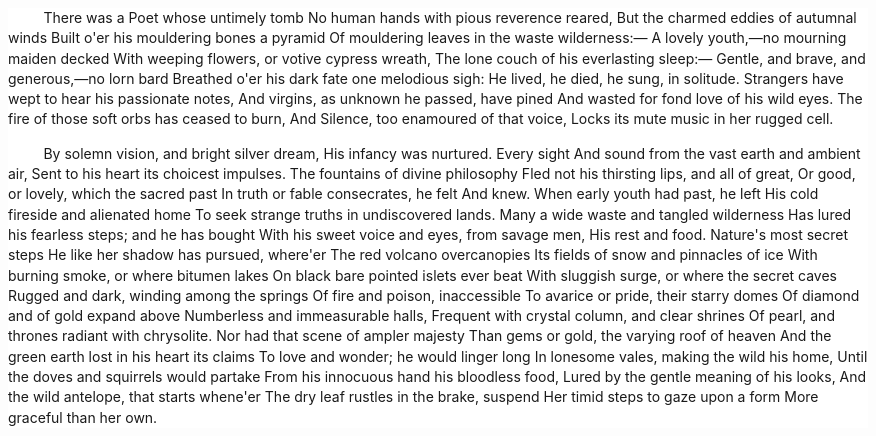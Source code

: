          There was a Poet whose untimely tomb
No human hands with pious reverence reared,
But the charmed eddies of autumnal winds
Built o'er his mouldering bones a pyramid
Of mouldering leaves in the waste wilderness:—
A lovely youth,—no mourning maiden decked
With weeping flowers, or votive cypress wreath,
The lone couch of his everlasting sleep:—
Gentle, and brave, and generous,—no lorn bard
Breathed o'er his dark fate one melodious sigh:
He lived, he died, he sung, in solitude.
Strangers have wept to hear his passionate notes,
And virgins, as unknown he passed, have pined
And wasted for fond love of his wild eyes.
The fire of those soft orbs has ceased to burn,
And Silence, too enamoured of that voice,
Locks its mute music in her rugged cell.

         By solemn vision, and bright silver dream,
His infancy was nurtured. Every sight
And sound from the vast earth and ambient air,
Sent to his heart its choicest impulses.
The fountains of divine philosophy
Fled not his thirsting lips, and all of great,
Or good, or lovely, which the sacred past
In truth or fable consecrates, he felt
And knew. When early youth had past, he left
His cold fireside and alienated home
To seek strange truths in undiscovered lands.
Many a wide waste and tangled wilderness
Has lured his fearless steps; and he has bought
With his sweet voice and eyes, from savage men,
His rest and food. Nature's most secret steps
He like her shadow has pursued, where'er
The red volcano overcanopies
Its fields of snow and pinnacles of ice
With burning smoke, or where bitumen lakes
On black bare pointed islets ever beat
With sluggish surge, or where the secret caves
Rugged and dark, winding among the springs
Of fire and poison, inaccessible
To avarice or pride, their starry domes
Of diamond and of gold expand above
Numberless and immeasurable halls,
Frequent with crystal column, and clear shrines
Of pearl, and thrones radiant with chrysolite.
Nor had that scene of ampler majesty
Than gems or gold, the varying roof of heaven
And the green earth lost in his heart its claims
To love and wonder; he would linger long
In lonesome vales, making the wild his home,
Until the doves and squirrels would partake
From his innocuous hand his bloodless food,
Lured by the gentle meaning of his looks,
And the wild antelope, that starts whene'er
The dry leaf rustles in the brake, suspend
Her timid steps to gaze upon a form
More graceful than her own.
